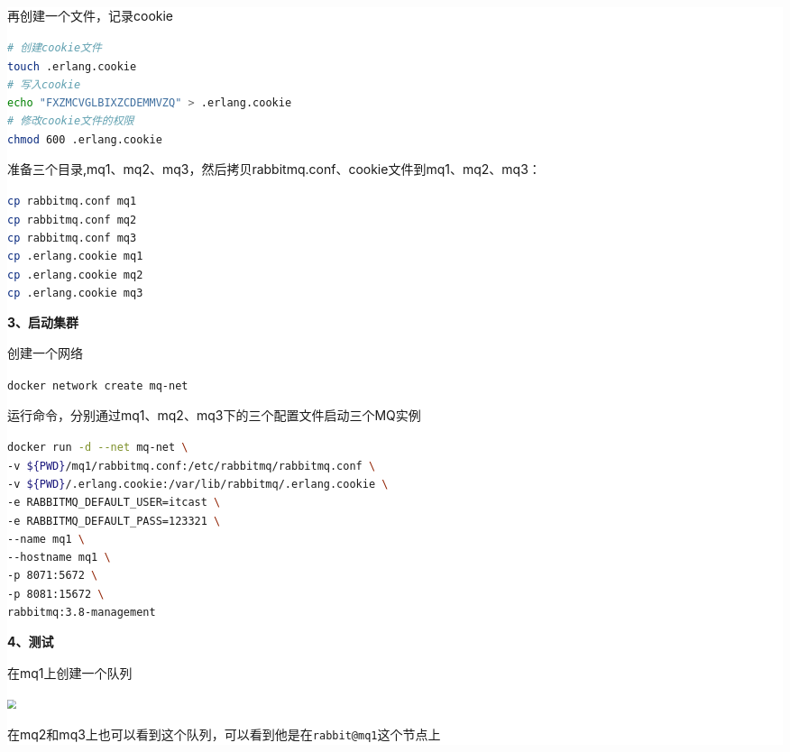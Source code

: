 

再创建一个文件，记录cookie

```sh
# 创建cookie文件
touch .erlang.cookie
# 写入cookie
echo "FXZMCVGLBIXZCDEMMVZQ" > .erlang.cookie
# 修改cookie文件的权限
chmod 600 .erlang.cookie
```



准备三个目录,mq1、mq2、mq3，然后拷贝rabbitmq.conf、cookie文件到mq1、mq2、mq3：

```sh
cp rabbitmq.conf mq1
cp rabbitmq.conf mq2
cp rabbitmq.conf mq3
cp .erlang.cookie mq1
cp .erlang.cookie mq2
cp .erlang.cookie mq3
```



**3、启动集群**

创建一个网络

```sh
docker network create mq-net
```



运行命令，分别通过mq1、mq2、mq3下的三个配置文件启动三个MQ实例

```sh
docker run -d --net mq-net \
-v ${PWD}/mq1/rabbitmq.conf:/etc/rabbitmq/rabbitmq.conf \
-v ${PWD}/.erlang.cookie:/var/lib/rabbitmq/.erlang.cookie \
-e RABBITMQ_DEFAULT_USER=itcast \
-e RABBITMQ_DEFAULT_PASS=123321 \
--name mq1 \
--hostname mq1 \
-p 8071:5672 \
-p 8081:15672 \
rabbitmq:3.8-management
```



**4、测试**

在mq1上创建一个队列

<img src="https://cdn.jsdelivr.net/gh/xrj123123/Images/202312141752081.png" style="zoom:65%;" />

在mq2和mq3上也可以看到这个队列，可以看到他是在`rabbit@mq1`这个节点上
